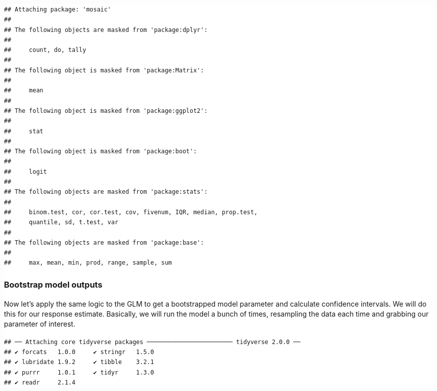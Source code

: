     ## Attaching package: 'mosaic'
    ## 
    ## The following objects are masked from 'package:dplyr':
    ## 
    ##     count, do, tally
    ## 
    ## The following object is masked from 'package:Matrix':
    ## 
    ##     mean
    ## 
    ## The following object is masked from 'package:ggplot2':
    ## 
    ##     stat
    ## 
    ## The following object is masked from 'package:boot':
    ## 
    ##     logit
    ## 
    ## The following objects are masked from 'package:stats':
    ## 
    ##     binom.test, cor, cor.test, cov, fivenum, IQR, median, prop.test,
    ##     quantile, sd, t.test, var
    ## 
    ## The following objects are masked from 'package:base':
    ## 
    ##     max, mean, min, prod, range, sample, sum

### Bootstrap model outputs

Now let’s apply the same logic to the GLM to get a bootstrapped model
parameter and calculate confidence intervals. We will do this for our
response estimate. Basically, we will run the model a bunch of times,
resampling the data each time and grabbing our parameter of interest.

    ## ── Attaching core tidyverse packages ──────────────────────── tidyverse 2.0.0 ──
    ## ✔ forcats   1.0.0     ✔ stringr   1.5.0
    ## ✔ lubridate 1.9.2     ✔ tibble    3.2.1
    ## ✔ purrr     1.0.1     ✔ tidyr     1.3.0
    ## ✔ readr     2.1.4     
